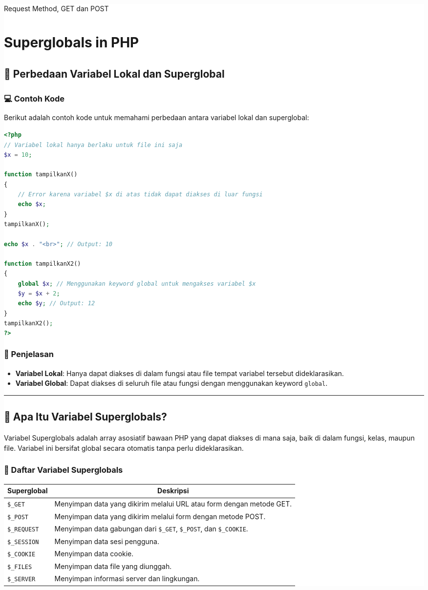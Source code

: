 Request Method, GET dan POST
# Superglobals in PHP

## 📌 Perbedaan Variabel Lokal dan Superglobal

### 💻 Contoh Kode
Berikut adalah contoh kode untuk memahami perbedaan antara variabel lokal dan superglobal:

```php
<?php
// Variabel lokal hanya berlaku untuk file ini saja
$x = 10;

function tampilkanX()
{
    // Error karena variabel $x di atas tidak dapat diakses di luar fungsi
    echo $x; 
}
tampilkanX();

echo $x . "<br>"; // Output: 10

function tampilkanX2()
{
    global $x; // Menggunakan keyword global untuk mengakses variabel $x
    $y = $x + 2;
    echo $y; // Output: 12
}
tampilkanX2();
?>
```

### 📖 Penjelasan
- **Variabel Lokal**: Hanya dapat diakses di dalam fungsi atau file tempat variabel tersebut dideklarasikan.
- **Variabel Global**: Dapat diakses di seluruh file atau fungsi dengan menggunakan keyword `global`.

---

## 🌟 Apa Itu Variabel Superglobals?

Variabel Superglobals adalah array asosiatif bawaan PHP yang dapat diakses di mana saja, baik di dalam fungsi, kelas, maupun file. Variabel ini bersifat global secara otomatis tanpa perlu dideklarasikan.

### 📝 Daftar Variabel Superglobals
| **Superglobal** | **Deskripsi**                                                                 |
|------------------|-------------------------------------------------------------------------------|
| `$_GET`         | Menyimpan data yang dikirim melalui URL atau form dengan metode GET.         |
| `$_POST`        | Menyimpan data yang dikirim melalui form dengan metode POST.                |
| `$_REQUEST`     | Menyimpan data gabungan dari `$_GET`, `$_POST`, dan `$_COOKIE`.             |
| `$_SESSION`     | Menyimpan data sesi pengguna.                                               |
| `$_COOKIE`      | Menyimpan data cookie.                                                     |
| `$_FILES`       | Menyimpan data file yang diunggah.                                         |
| `$_SERVER`      | Menyimpan informasi server dan lingkungan.                                 |